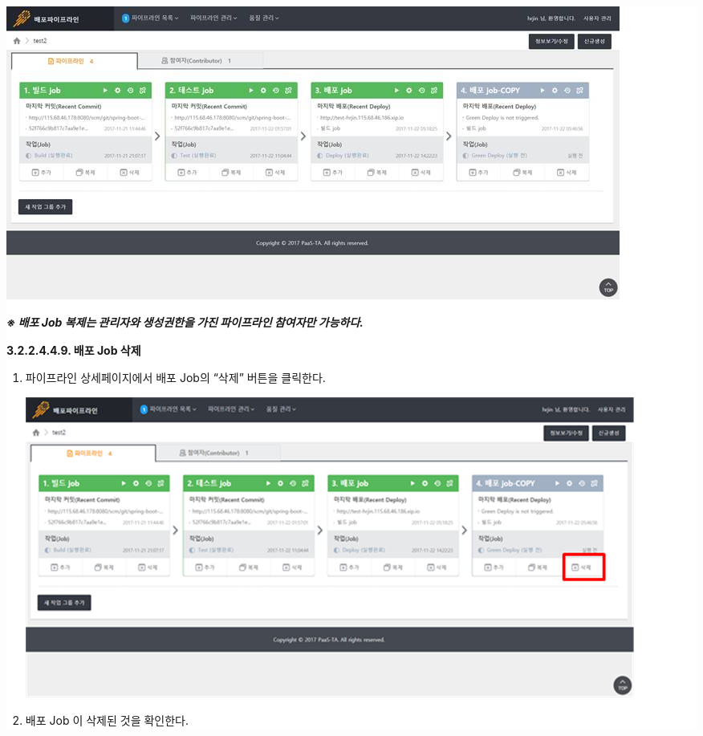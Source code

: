    ![](../../.gitbook/assets/image123.jpg)

_**※ 배포 Job 복제는 관리자와 생성권한을 가진 파이프라인 참여자만 가능하다.**_

**3.2.2.4.4.9.    배포 Job 삭제**

1. 파이프라인 상세페이지에서 배포 Job의 “삭제” 버튼을 클릭한다.

   ![](../../.gitbook/assets/image124.png)

2. 배포 Job 이 삭제된 것을 확인한다.
